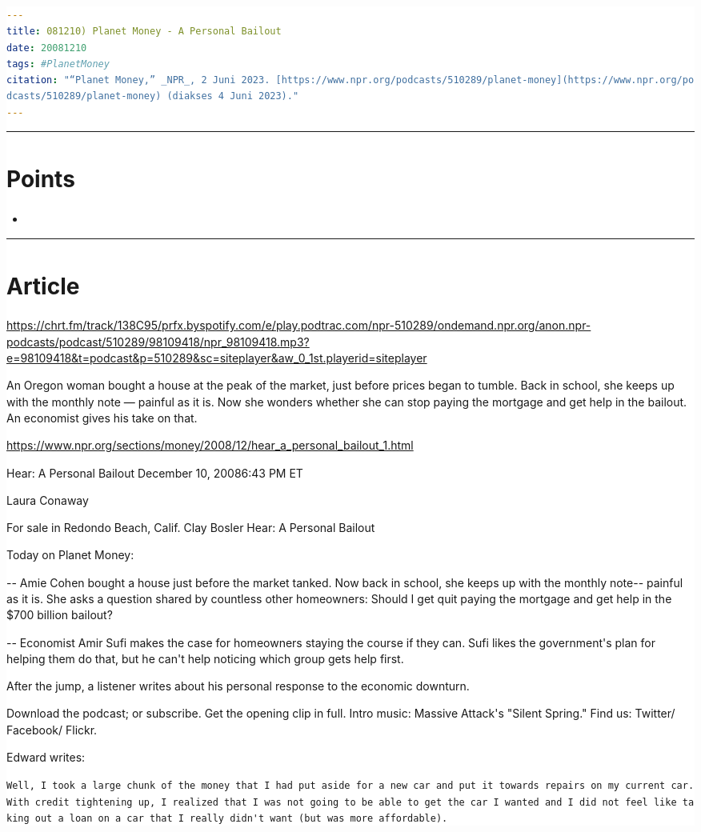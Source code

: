 ```yaml
---
title: 081210) Planet Money - A Personal Bailout
date: 20081210
tags: #PlanetMoney
citation: "“Planet Money,” _NPR_, 2 Juni 2023. [https://www.npr.org/podcasts/510289/planet-money](https://www.npr.org/podcasts/510289/planet-money) (diakses 4 Juni 2023)."
---
```



----
# Points

- 

----
# Article

https://chrt.fm/track/138C95/prfx.byspotify.com/e/play.podtrac.com/npr-510289/ondemand.npr.org/anon.npr-podcasts/podcast/510289/98109418/npr_98109418.mp3?e=98109418&t=podcast&p=510289&sc=siteplayer&aw_0_1st.playerid=siteplayer

An Oregon woman bought a house at the peak of the market, just before prices began to tumble. Back in school, she keeps up with the monthly note — painful as it is. Now she wonders whether she can stop paying the mortgage and get help in the bailout. An economist gives his take on that. 

https://www.npr.org/sections/money/2008/12/hear_a_personal_bailout_1.html

Hear: A Personal Bailout
December 10, 20086:43 PM ET

Laura Conaway

For sale in Redondo Beach, Calif.
Clay Bosler
Hear: A Personal Bailout

Today on Planet Money:

-- Amie Cohen bought a house just before the market tanked. Now back in school, she keeps up with the monthly note-- painful as it is. She asks a question shared by countless other homeowners: Should I get quit paying the mortgage and get help in the $700 billion bailout?

-- Economist Amir Sufi makes the case for homeowners staying the course if they can. Sufi likes the government's plan for helping them do that, but he can't help noticing which group gets help first.

After the jump, a listener writes about his personal response to the economic downturn.

Download the podcast; or subscribe. Get the opening clip in full. Intro music: Massive Attack's "Silent Spring." Find us: Twitter/ Facebook/ Flickr.

Edward writes:

    Well, I took a large chunk of the money that I had put aside for a new car and put it towards repairs on my current car. With credit tightening up, I realized that I was not going to be able to get the car I wanted and I did not feel like taking out a loan on a car that I really didn't want (but was more affordable).
